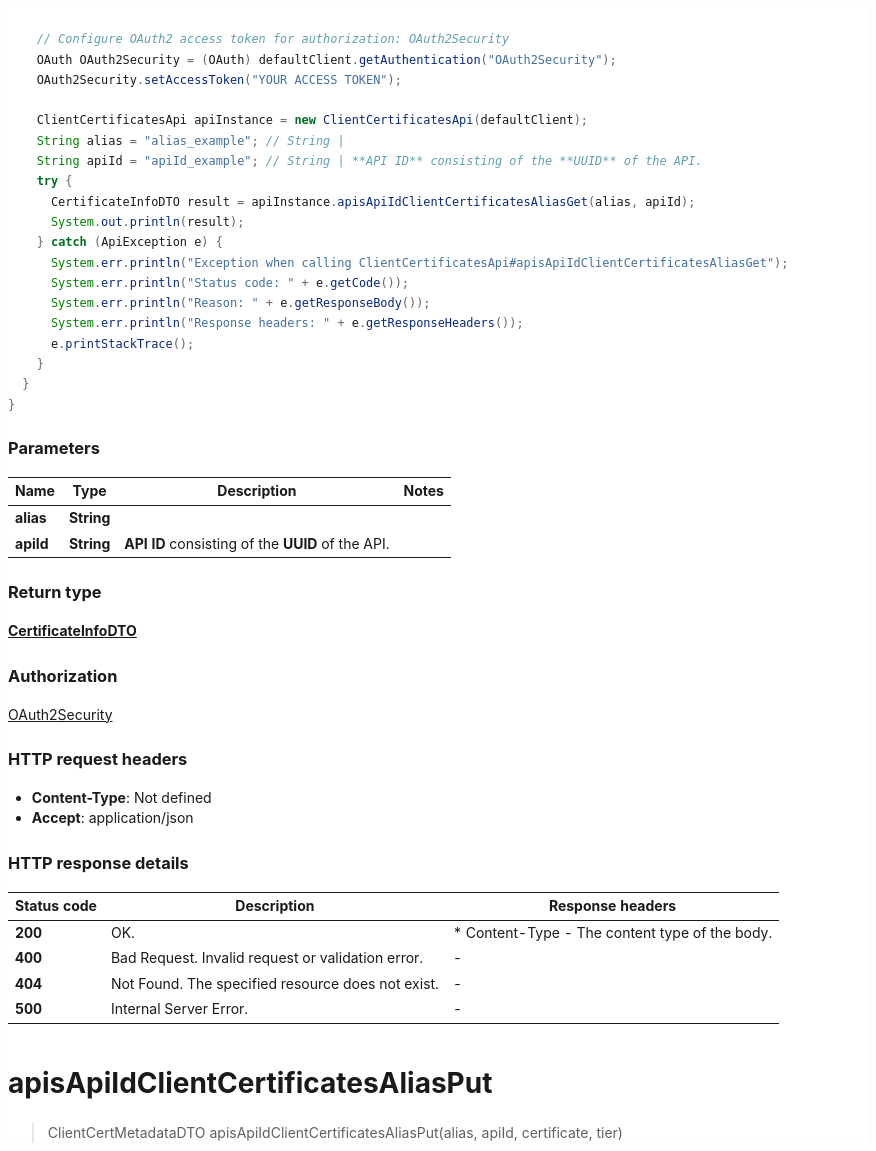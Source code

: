 ```java
    
    // Configure OAuth2 access token for authorization: OAuth2Security
    OAuth OAuth2Security = (OAuth) defaultClient.getAuthentication("OAuth2Security");
    OAuth2Security.setAccessToken("YOUR ACCESS TOKEN");

    ClientCertificatesApi apiInstance = new ClientCertificatesApi(defaultClient);
    String alias = "alias_example"; // String | 
    String apiId = "apiId_example"; // String | **API ID** consisting of the **UUID** of the API. 
    try {
      CertificateInfoDTO result = apiInstance.apisApiIdClientCertificatesAliasGet(alias, apiId);
      System.out.println(result);
    } catch (ApiException e) {
      System.err.println("Exception when calling ClientCertificatesApi#apisApiIdClientCertificatesAliasGet");
      System.err.println("Status code: " + e.getCode());
      System.err.println("Reason: " + e.getResponseBody());
      System.err.println("Response headers: " + e.getResponseHeaders());
      e.printStackTrace();
    }
  }
}
```

### Parameters

Name | Type | Description  | Notes
------------- | ------------- | ------------- | -------------
 **alias** | **String**|  |
 **apiId** | **String**| **API ID** consisting of the **UUID** of the API.  |

### Return type

[**CertificateInfoDTO**](CertificateInfoDTO.md)

### Authorization

[OAuth2Security](../README.md#OAuth2Security)

### HTTP request headers

 - **Content-Type**: Not defined
 - **Accept**: application/json

### HTTP response details
| Status code | Description | Response headers |
|-------------|-------------|------------------|
**200** | OK.  |  * Content-Type - The content type of the body.  <br>  |
**400** | Bad Request. Invalid request or validation error. |  -  |
**404** | Not Found. The specified resource does not exist. |  -  |
**500** | Internal Server Error. |  -  |

<a name="apisApiIdClientCertificatesAliasPut"></a>
# **apisApiIdClientCertificatesAliasPut**
> ClientCertMetadataDTO apisApiIdClientCertificatesAliasPut(alias, apiId, certificate, tier)
